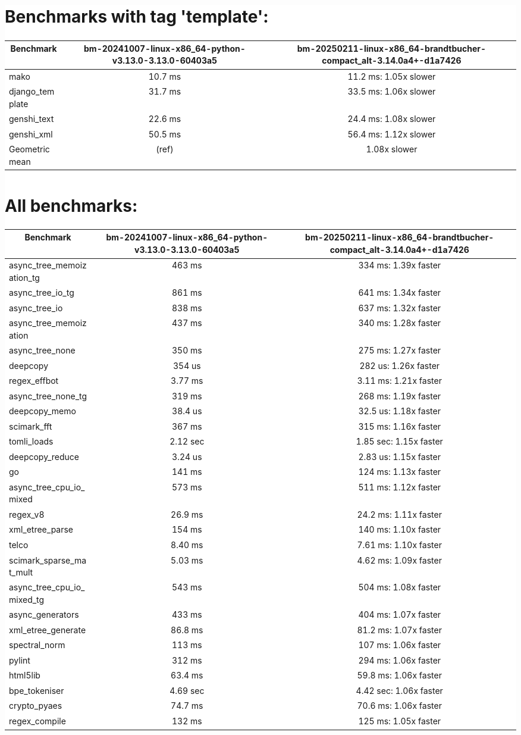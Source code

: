 Benchmarks with tag 'template':
===============================

| Benchmark       | bm-20241007-linux-x86_64-python-v3.13.0-3.13.0-60403a5 | bm-20250211-linux-x86_64-brandtbucher-compact_alt-3.14.0a4+-d1a7426 |
|-----------------|:------------------------------------------------------:|:-------------------------------------------------------------------:|
| mako            | 10.7 ms                                                | 11.2 ms: 1.05x slower                                               |
| django_template | 31.7 ms                                                | 33.5 ms: 1.06x slower                                               |
| genshi_text     | 22.6 ms                                                | 24.4 ms: 1.08x slower                                               |
| genshi_xml      | 50.5 ms                                                | 56.4 ms: 1.12x slower                                               |
| Geometric mean  | (ref)                                                  | 1.08x slower                                                        |

All benchmarks:
===============

| Benchmark                  | bm-20241007-linux-x86_64-python-v3.13.0-3.13.0-60403a5 | bm-20250211-linux-x86_64-brandtbucher-compact_alt-3.14.0a4+-d1a7426 |
|----------------------------|:------------------------------------------------------:|:-------------------------------------------------------------------:|
| async_tree_memoization_tg  | 463 ms                                                 | 334 ms: 1.39x faster                                                |
| async_tree_io_tg           | 861 ms                                                 | 641 ms: 1.34x faster                                                |
| async_tree_io              | 838 ms                                                 | 637 ms: 1.32x faster                                                |
| async_tree_memoization     | 437 ms                                                 | 340 ms: 1.28x faster                                                |
| async_tree_none            | 350 ms                                                 | 275 ms: 1.27x faster                                                |
| deepcopy                   | 354 us                                                 | 282 us: 1.26x faster                                                |
| regex_effbot               | 3.77 ms                                                | 3.11 ms: 1.21x faster                                               |
| async_tree_none_tg         | 319 ms                                                 | 268 ms: 1.19x faster                                                |
| deepcopy_memo              | 38.4 us                                                | 32.5 us: 1.18x faster                                               |
| scimark_fft                | 367 ms                                                 | 315 ms: 1.16x faster                                                |
| tomli_loads                | 2.12 sec                                               | 1.85 sec: 1.15x faster                                              |
| deepcopy_reduce            | 3.24 us                                                | 2.83 us: 1.15x faster                                               |
| go                         | 141 ms                                                 | 124 ms: 1.13x faster                                                |
| async_tree_cpu_io_mixed    | 573 ms                                                 | 511 ms: 1.12x faster                                                |
| regex_v8                   | 26.9 ms                                                | 24.2 ms: 1.11x faster                                               |
| xml_etree_parse            | 154 ms                                                 | 140 ms: 1.10x faster                                                |
| telco                      | 8.40 ms                                                | 7.61 ms: 1.10x faster                                               |
| scimark_sparse_mat_mult    | 5.03 ms                                                | 4.62 ms: 1.09x faster                                               |
| async_tree_cpu_io_mixed_tg | 543 ms                                                 | 504 ms: 1.08x faster                                                |
| async_generators           | 433 ms                                                 | 404 ms: 1.07x faster                                                |
| xml_etree_generate         | 86.8 ms                                                | 81.2 ms: 1.07x faster                                               |
| spectral_norm              | 113 ms                                                 | 107 ms: 1.06x faster                                                |
| pylint                     | 312 ms                                                 | 294 ms: 1.06x faster                                                |
| html5lib                   | 63.4 ms                                                | 59.8 ms: 1.06x faster                                               |
| bpe_tokeniser              | 4.69 sec                                               | 4.42 sec: 1.06x faster                                              |
| crypto_pyaes               | 74.7 ms                                                | 70.6 ms: 1.06x faster                                               |
| regex_compile              | 132 ms                                                 | 125 ms: 1.05x faster                                                |